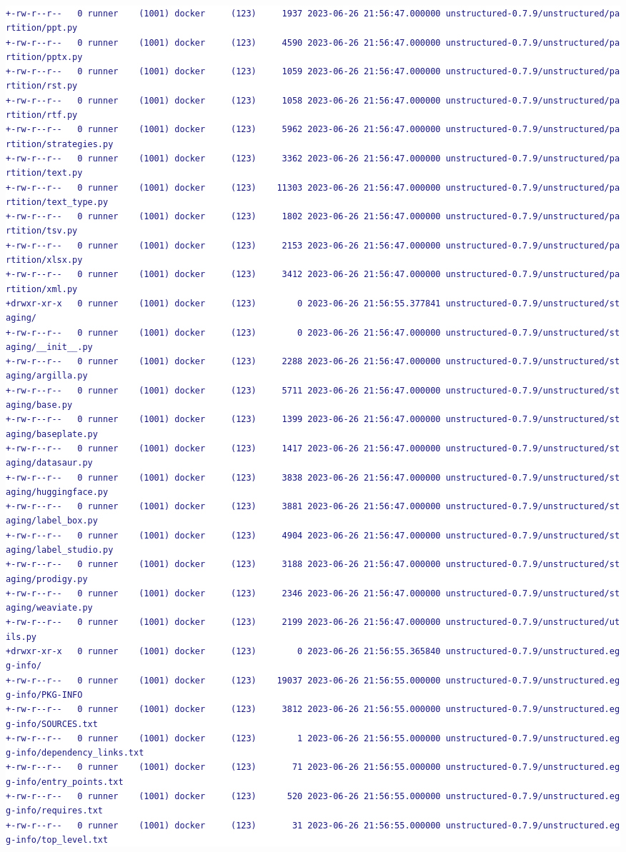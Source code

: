 ```diff
+-rw-r--r--   0 runner    (1001) docker     (123)     1937 2023-06-26 21:56:47.000000 unstructured-0.7.9/unstructured/partition/ppt.py
+-rw-r--r--   0 runner    (1001) docker     (123)     4590 2023-06-26 21:56:47.000000 unstructured-0.7.9/unstructured/partition/pptx.py
+-rw-r--r--   0 runner    (1001) docker     (123)     1059 2023-06-26 21:56:47.000000 unstructured-0.7.9/unstructured/partition/rst.py
+-rw-r--r--   0 runner    (1001) docker     (123)     1058 2023-06-26 21:56:47.000000 unstructured-0.7.9/unstructured/partition/rtf.py
+-rw-r--r--   0 runner    (1001) docker     (123)     5962 2023-06-26 21:56:47.000000 unstructured-0.7.9/unstructured/partition/strategies.py
+-rw-r--r--   0 runner    (1001) docker     (123)     3362 2023-06-26 21:56:47.000000 unstructured-0.7.9/unstructured/partition/text.py
+-rw-r--r--   0 runner    (1001) docker     (123)    11303 2023-06-26 21:56:47.000000 unstructured-0.7.9/unstructured/partition/text_type.py
+-rw-r--r--   0 runner    (1001) docker     (123)     1802 2023-06-26 21:56:47.000000 unstructured-0.7.9/unstructured/partition/tsv.py
+-rw-r--r--   0 runner    (1001) docker     (123)     2153 2023-06-26 21:56:47.000000 unstructured-0.7.9/unstructured/partition/xlsx.py
+-rw-r--r--   0 runner    (1001) docker     (123)     3412 2023-06-26 21:56:47.000000 unstructured-0.7.9/unstructured/partition/xml.py
+drwxr-xr-x   0 runner    (1001) docker     (123)        0 2023-06-26 21:56:55.377841 unstructured-0.7.9/unstructured/staging/
+-rw-r--r--   0 runner    (1001) docker     (123)        0 2023-06-26 21:56:47.000000 unstructured-0.7.9/unstructured/staging/__init__.py
+-rw-r--r--   0 runner    (1001) docker     (123)     2288 2023-06-26 21:56:47.000000 unstructured-0.7.9/unstructured/staging/argilla.py
+-rw-r--r--   0 runner    (1001) docker     (123)     5711 2023-06-26 21:56:47.000000 unstructured-0.7.9/unstructured/staging/base.py
+-rw-r--r--   0 runner    (1001) docker     (123)     1399 2023-06-26 21:56:47.000000 unstructured-0.7.9/unstructured/staging/baseplate.py
+-rw-r--r--   0 runner    (1001) docker     (123)     1417 2023-06-26 21:56:47.000000 unstructured-0.7.9/unstructured/staging/datasaur.py
+-rw-r--r--   0 runner    (1001) docker     (123)     3838 2023-06-26 21:56:47.000000 unstructured-0.7.9/unstructured/staging/huggingface.py
+-rw-r--r--   0 runner    (1001) docker     (123)     3881 2023-06-26 21:56:47.000000 unstructured-0.7.9/unstructured/staging/label_box.py
+-rw-r--r--   0 runner    (1001) docker     (123)     4904 2023-06-26 21:56:47.000000 unstructured-0.7.9/unstructured/staging/label_studio.py
+-rw-r--r--   0 runner    (1001) docker     (123)     3188 2023-06-26 21:56:47.000000 unstructured-0.7.9/unstructured/staging/prodigy.py
+-rw-r--r--   0 runner    (1001) docker     (123)     2346 2023-06-26 21:56:47.000000 unstructured-0.7.9/unstructured/staging/weaviate.py
+-rw-r--r--   0 runner    (1001) docker     (123)     2199 2023-06-26 21:56:47.000000 unstructured-0.7.9/unstructured/utils.py
+drwxr-xr-x   0 runner    (1001) docker     (123)        0 2023-06-26 21:56:55.365840 unstructured-0.7.9/unstructured.egg-info/
+-rw-r--r--   0 runner    (1001) docker     (123)    19037 2023-06-26 21:56:55.000000 unstructured-0.7.9/unstructured.egg-info/PKG-INFO
+-rw-r--r--   0 runner    (1001) docker     (123)     3812 2023-06-26 21:56:55.000000 unstructured-0.7.9/unstructured.egg-info/SOURCES.txt
+-rw-r--r--   0 runner    (1001) docker     (123)        1 2023-06-26 21:56:55.000000 unstructured-0.7.9/unstructured.egg-info/dependency_links.txt
+-rw-r--r--   0 runner    (1001) docker     (123)       71 2023-06-26 21:56:55.000000 unstructured-0.7.9/unstructured.egg-info/entry_points.txt
+-rw-r--r--   0 runner    (1001) docker     (123)      520 2023-06-26 21:56:55.000000 unstructured-0.7.9/unstructured.egg-info/requires.txt
+-rw-r--r--   0 runner    (1001) docker     (123)       31 2023-06-26 21:56:55.000000 unstructured-0.7.9/unstructured.egg-info/top_level.txt
```
